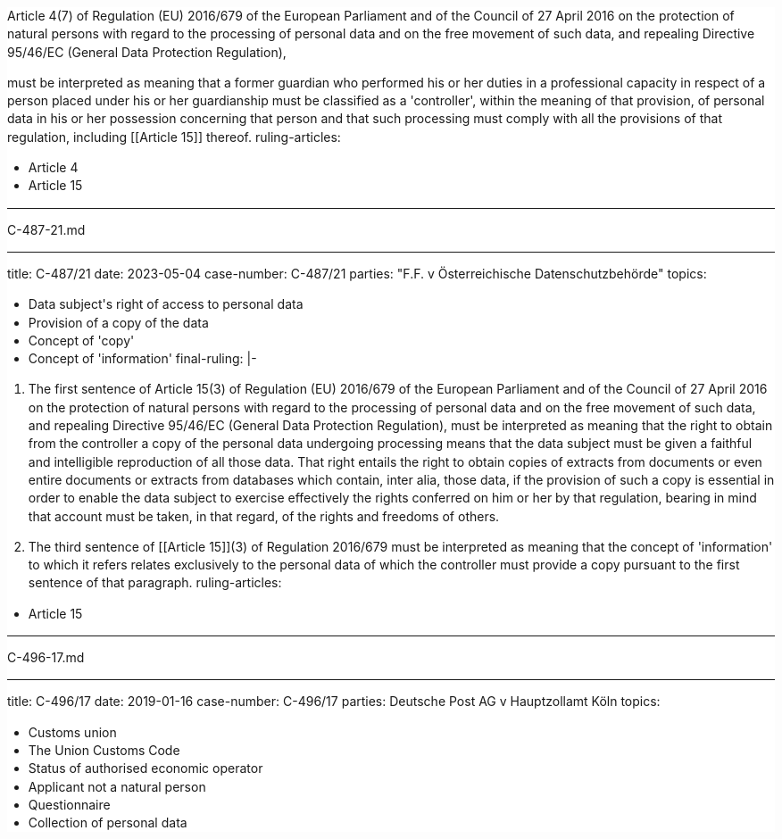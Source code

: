   Article 4(7) of Regulation (EU) 2016/679 of the European Parliament and of the Council of 27 April 2016 on the protection of natural persons with regard to the processing of personal data and on the free movement of such data, and repealing Directive 95/46/EC (General Data Protection Regulation),

  must be interpreted as meaning that a former guardian who performed his or her duties in a professional capacity in respect of a person placed under his or her guardianship must be classified as a 'controller', within the meaning of that provision, of personal data in his or her possession concerning that person and that such processing must comply with all the provisions of that regulation, including [[Article 15]] thereof.
ruling-articles:
  - Article 4
  - Article 15
---

C-487-21.md

---
title: C-487/21
date: 2023-05-04
case-number: C-487/21
parties: "F.F. v Österreichische Datenschutzbehörde"
topics:
  - Data subject's right of access to personal data
  - Provision of a copy of the data
  - Concept of 'copy'
  - Concept of 'information'
final-ruling: |-
  1. The first sentence of Article 15(3) of Regulation (EU) 2016/679 of the European Parliament and of the Council of 27 April 2016 on the protection of natural persons with regard to the processing of personal data and on the free movement of such data, and repealing Directive 95/46/EC (General Data Protection Regulation),
  must be interpreted as meaning that the right to obtain from the controller a copy of the personal data undergoing processing means that the data subject must be given a faithful and intelligible reproduction of all those data. That right entails the right to obtain copies of extracts from documents or even entire documents or extracts from databases which contain, inter alia, those data, if the provision of such a copy is essential in order to enable the data subject to exercise effectively the rights conferred on him or her by that regulation, bearing in mind that account must be taken, in that regard, of the rights and freedoms of others.

  2. The third sentence of [[Article 15]](3\) of Regulation 2016/679
  must be interpreted as meaning that the concept of 'information' to which it refers relates exclusively to the personal data of which the controller must provide a copy pursuant to the first sentence of that paragraph.
ruling-articles:
  - Article 15
---

C-496-17.md

---
title: C-496/17
date: 2019-01-16
case-number: C-496/17
parties: Deutsche Post AG v Hauptzollamt Köln
topics:
  - Customs union
  - The Union Customs Code
  - Status of authorised economic operator
  - Applicant not a natural person
  - Questionnaire
  - Collection of personal data
